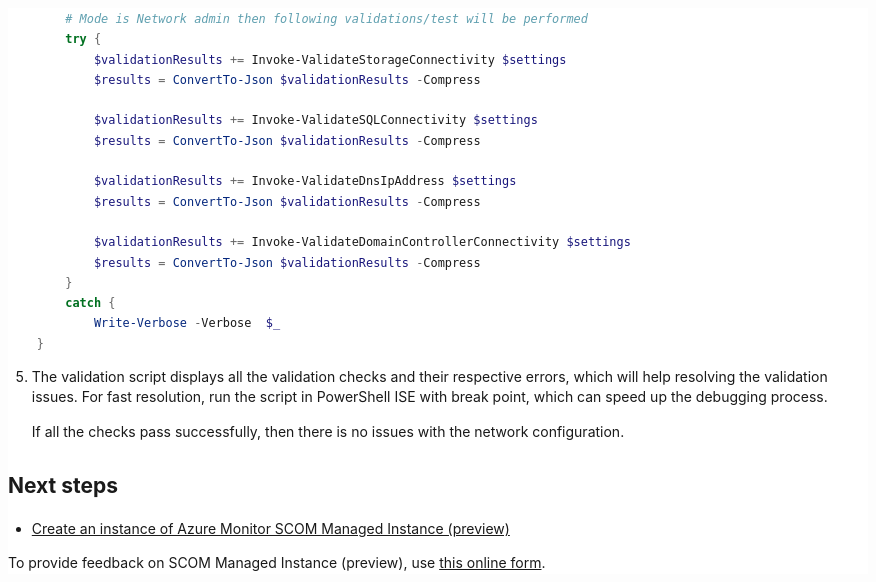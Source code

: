    ```powershell
	       # Mode is Network admin then following validations/test will be performed
	       try {
	           $validationResults += Invoke-ValidateStorageConnectivity $settings
	           $results = ConvertTo-Json $validationResults -Compress
	        
	           $validationResults += Invoke-ValidateSQLConnectivity $settings
	           $results = ConvertTo-Json $validationResults -Compress
	
	           $validationResults += Invoke-ValidateDnsIpAddress $settings
	           $results = ConvertTo-Json $validationResults -Compress
	
	           $validationResults += Invoke-ValidateDomainControllerConnectivity $settings
	           $results = ConvertTo-Json $validationResults -Compress
	       }
	       catch {
	           Write-Verbose -Verbose  $_
       }
   ```

5. The validation script displays all the validation checks and their respective errors, which will help resolving the validation issues. For fast resolution, run the script in PowerShell ISE with break point, which can speed up the debugging process.

     If all the checks pass successfully, then there is no issues with the network configuration.

## Next steps

- [Create an instance of Azure Monitor SCOM Managed Instance (preview)](create-operations-manager-managed-instance.md)

To provide feedback on SCOM Managed Instance (preview), use [this online form](https://forms.office.com/pages/responsepage.aspx?id=v4j5cvGGr0GRqy180BHbR8_G7TnWWL9AgnUEG-odf9BUNkhBQ0s4NUIxVTY5UjBSUzhENUZVNlNVUS4u).
